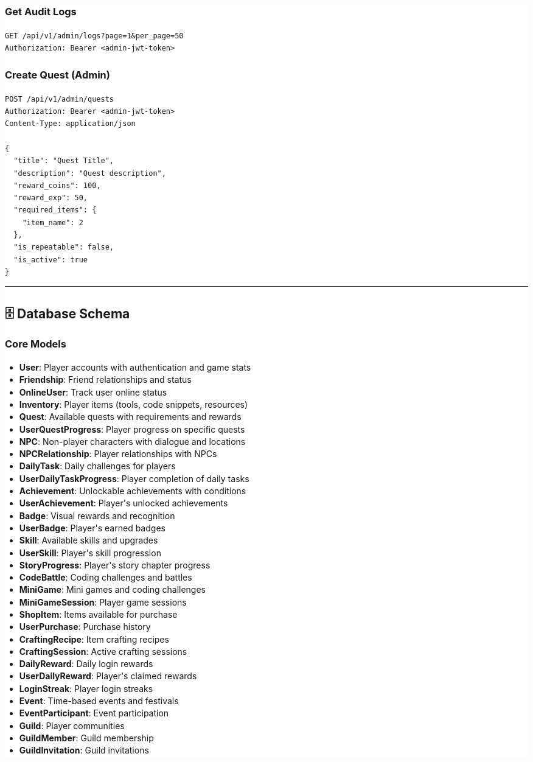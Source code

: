 ### Get Audit Logs
```http
GET /api/v1/admin/logs?page=1&per_page=50
Authorization: Bearer <admin-jwt-token>
```

### Create Quest (Admin)
```http
POST /api/v1/admin/quests
Authorization: Bearer <admin-jwt-token>
Content-Type: application/json

{
  "title": "Quest Title",
  "description": "Quest description",
  "reward_coins": 100,
  "reward_exp": 50,
  "required_items": {
    "item_name": 2
  },
  "is_repeatable": false,
  "is_active": true
}
```

---

## 🗄 Database Schema

### Core Models

- **User**: Player accounts with authentication and game stats
- **Friendship**: Friend relationships and status
- **OnlineUser**: Track user online status
- **Inventory**: Player items (tools, code snippets, resources)
- **Quest**: Available quests with requirements and rewards
- **UserQuestProgress**: Player progress on specific quests
- **NPC**: Non-player characters with dialogue and locations
- **NPCRelationship**: Player relationships with NPCs
- **DailyTask**: Daily challenges for players
- **UserDailyTaskProgress**: Player completion of daily tasks
- **Achievement**: Unlockable achievements with conditions
- **UserAchievement**: Player's unlocked achievements
- **Badge**: Visual rewards and recognition
- **UserBadge**: Player's earned badges
- **Skill**: Available skills and upgrades
- **UserSkill**: Player's skill progression
- **StoryProgress**: Player's story chapter progress
- **CodeBattle**: Coding challenges and battles
- **MiniGame**: Mini games and coding challenges
- **MiniGameSession**: Player game sessions
- **ShopItem**: Items available for purchase
- **UserPurchase**: Purchase history
- **CraftingRecipe**: Item crafting recipes
- **CraftingSession**: Active crafting sessions
- **DailyReward**: Daily login rewards
- **UserDailyReward**: Player's claimed rewards
- **LoginStreak**: Player login streaks
- **Event**: Time-based events and festivals
- **EventParticipant**: Event participation
- **Guild**: Player communities
- **GuildMember**: Guild membership
- **GuildInvitation**: Guild invitations